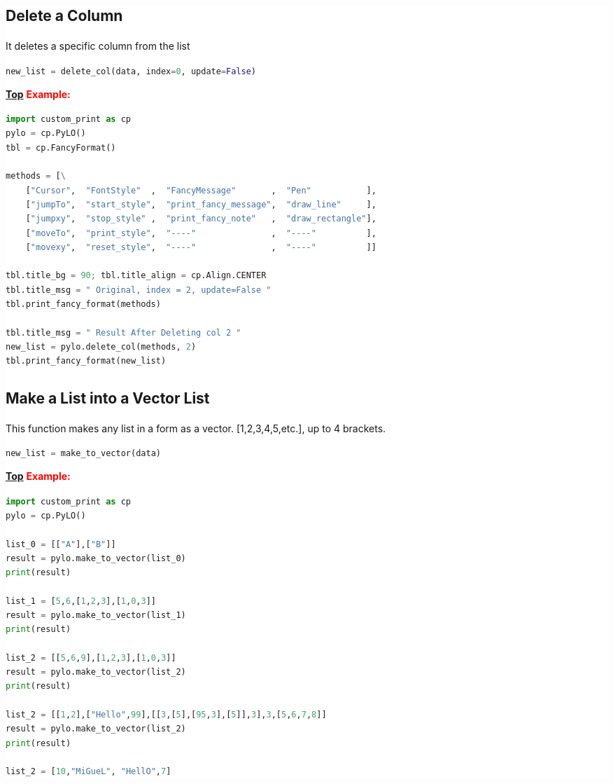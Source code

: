 



## Delete a Column

It deletes a specific column from the list

```python
new_list = delete_col(data, index=0, update=False)
```

[**Top**](#pylo-class) <span style="color:red"> <strong> Example: </strong> </span>

```python
import custom_print as cp
pylo = cp.PyLO()
tbl = cp.FancyFormat()

methods = [\
    ["Cursor",  "FontStyle"  ,  "FancyMessage"       ,  "Pen"           ],
    ["jumpTo",  "start_style",  "print_fancy_message",  "draw_line"     ],
    ["jumpxy",  "stop_style" ,  "print_fancy_note"   ,  "draw_rectangle"],
    ["moveTo",  "print_style",  "----"               ,  "----"          ],
    ["movexy",  "reset_style",  "----"               ,  "----"          ]]

tbl.title_bg = 90; tbl.title_align = cp.Align.CENTER
tbl.title_msg = " Original, index = 2, update=False "
tbl.print_fancy_format(methods)

tbl.title_msg = " Result After Deleting col 2 "
new_list = pylo.delete_col(methods, 2)
tbl.print_fancy_format(new_list)
```





## Make a List into a Vector List
This function makes any list in a form as a vector. [1,2,3,4,5,etc.],
up to 4 brackets.

```python
new_list = make_to_vector(data)
```

[**Top**](#pylo-class) <span style="color:red"> <strong> Example: </strong> </span>

```python
import custom_print as cp
pylo = cp.PyLO()

list_0 = [["A"],["B"]]
result = pylo.make_to_vector(list_0)
print(result)

list_1 = [5,6,[1,2,3],[1,0,3]]
result = pylo.make_to_vector(list_1)
print(result)

list_2 = [[5,6,9],[1,2,3],[1,0,3]]
result = pylo.make_to_vector(list_2)
print(result)

list_2 = [[1,2],["Hello",99],[[3,[5],[95,3],[5]],3],3,[5,6,7,8]]
result = pylo.make_to_vector(list_2)
print(result)

list_2 = [10,"MiGueL", "HellO",7]
```